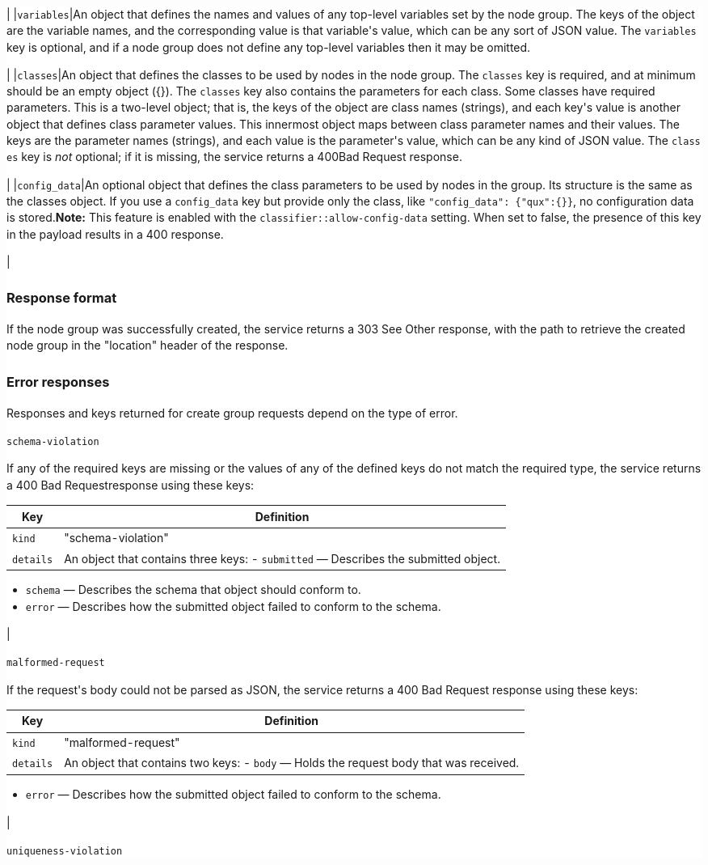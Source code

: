 |
|`variables`|An object that defines the names and values of any top-level variables set by the node group. The keys of the object are the variable names, and the corresponding value is that variable's value, which can be any sort of JSON value. The `variables` key is optional, and if a node group does not define any top-level variables then it may be omitted.

|
|`classes`|An object that defines the classes to be used by nodes in the node group. The `classes` key is required, and at minimum should be an empty object \(\{\}\). The `classes` key also contains the parameters for each class. Some classes have required parameters. This is a two-level object; that is, the keys of the object are class names \(strings\), and each key's value is another object that defines class parameter values. This innermost object maps between class parameter names and their values. The keys are the parameter names \(strings\), and each value is the parameter's value, which can be any kind of JSON value. The `classes` key is *not* optional; if it is missing, the service returns a 400Bad Request response.

|
|`config_data`|An optional object that defines the class parameters to be used by nodes in the group. Its structure is the same as the classes object. If you use a `config_data` key but provide only the class, like `"config_data": {"qux":{}}`, no configuration data is stored.**Note:** This feature is enabled with the `classifier::allow-config-data` setting. When set to false, the presence of this key in the payload results in a 400 response.

|

### Response format

If the node group was successfully created, the service returns a 303 See Other response, with the path to retrieve the created node group in the "location" header of the response.

### Error responses

Responses and keys returned for create group requests depend on the type of error.

`schema-violation`

If any of the required keys are missing or the values of any of the defined keys do not match the required type, the service returns a 400 Bad Requestresponse using these keys:

|Key|Definition|
|---|----------|
|`kind`|"schema-violation"|
|`details`|An object that contains three keys: -   `submitted` — Describes the submitted object.
-   `schema` — Describes the schema that object should conform to.
-   `error` — Describes how the submitted object failed to conform to the schema.

|

`malformed-request`

If the request's body could not be parsed as JSON, the service returns a 400 Bad Request response using these keys:

|Key|Definition|
|---|----------|
|```kind```|"malformed-request"|
|```details```|An object that contains two keys: -   `body` — Holds the request body that was received.
-   `error` — Describes how the submitted object failed to conform to the schema.

|

`uniqueness-violation`
